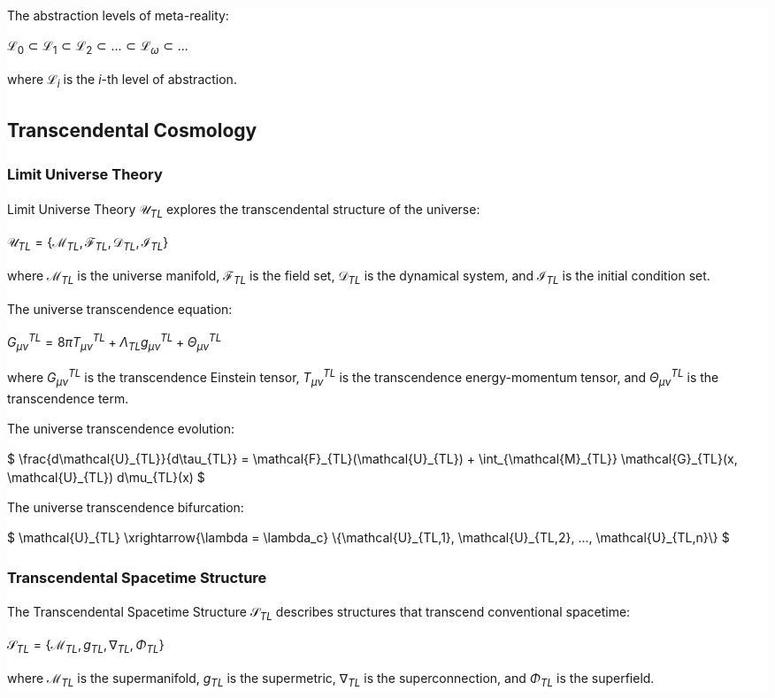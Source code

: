 The abstraction levels of meta-reality:

$`
\mathcal{L}_0 \subset \mathcal{L}_1 \subset \mathcal{L}_2 \subset ... \subset \mathcal{L}_{\omega} \subset ...
`$

where $`\mathcal{L}_i`$ is the $`i`$-th level of abstraction.

## Transcendental Cosmology

### Limit Universe Theory

Limit Universe Theory $`\mathcal{U}_{TL}`$ explores the transcendental structure of the universe:

$`
\mathcal{U}_{TL} = \{\mathcal{M}_{TL}, \mathcal{F}_{TL}, \mathcal{D}_{TL}, \mathcal{I}_{TL}\}
`$

where $`\mathcal{M}_{TL}`$ is the universe manifold, $`\mathcal{F}_{TL}`$ is the field set, $`\mathcal{D}_{TL}`$ is the dynamical system, and $`\mathcal{I}_{TL}`$ is the initial condition set.

The universe transcendence equation:

$`
G_{\mu\nu}^{TL} = 8\pi T_{\mu\nu}^{TL} + \Lambda_{TL}g_{\mu\nu}^{TL} + \Theta_{\mu\nu}^{TL}
`$

where $`G_{\mu\nu}^{TL}`$ is the transcendence Einstein tensor, $`T_{\mu\nu}^{TL}`$ is the transcendence energy-momentum tensor, and $`\Theta_{\mu\nu}^{TL}`$ is the transcendence term.

The universe transcendence evolution:

$`
\frac{d\mathcal{U}_{TL}}{d\tau_{TL}} = \mathcal{F}_{TL}(\mathcal{U}_{TL}) + \int_{\mathcal{M}_{TL}} \mathcal{G}_{TL}(x, \mathcal{U}_{TL}) d\mu_{TL}(x)
`$

The universe transcendence bifurcation:

$`
\mathcal{U}_{TL} \xrightarrow{\lambda = \lambda_c} \{\mathcal{U}_{TL,1}, \mathcal{U}_{TL,2}, ..., \mathcal{U}_{TL,n}\}
`$

### Transcendental Spacetime Structure

The Transcendental Spacetime Structure $`\mathcal{S}_{TL}`$ describes structures that transcend conventional spacetime:

$`
\mathcal{S}_{TL} = \{\mathcal{M}_{TL}, g_{TL}, \nabla_{TL}, \Phi_{TL}\}
`$

where $`\mathcal{M}_{TL}`$ is the supermanifold, $`g_{TL}`$ is the supermetric, $`\nabla_{TL}`$ is the superconnection, and $`\Phi_{TL}`$ is the superfield.
